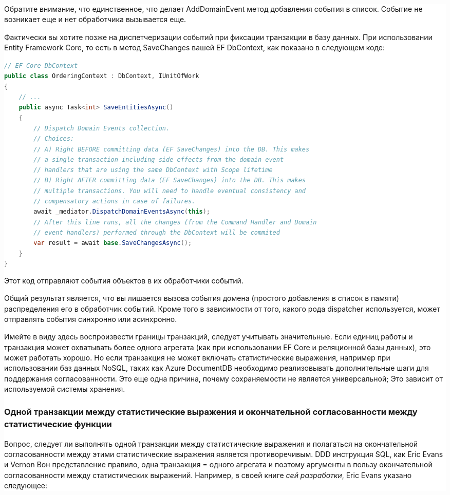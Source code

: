 Обратите внимание, что единственное, что делает AddDomainEvent метод добавления события в список. Событие не возникает еще и нет обработчика вызывается еще.

Фактически вы хотите позже на диспетчеризации событий при фиксации транзакции в базу данных. При использовании Entity Framework Core, то есть в метод SaveChanges вашей EF DbContext, как показано в следующем коде:

```csharp
// EF Core DbContext
public class OrderingContext : DbContext, IUnitOfWork
{
    // ...
    public async Task<int> SaveEntitiesAsync()
    {
        // Dispatch Domain Events collection.
        // Choices:
        // A) Right BEFORE committing data (EF SaveChanges) into the DB. This makes
        // a single transaction including side effects from the domain event
        // handlers that are using the same DbContext with Scope lifetime
        // B) Right AFTER committing data (EF SaveChanges) into the DB. This makes
        // multiple transactions. You will need to handle eventual consistency and
        // compensatory actions in case of failures.
        await _mediator.DispatchDomainEventsAsync(this);
        // After this line runs, all the changes (from the Command Handler and Domain
        // event handlers) performed through the DbContext will be commited
        var result = await base.SaveChangesAsync();
    }
}
```

Этот код отправляют события объектов в их обработчики событий.

Общий результат является, что вы лишается вызова события домена (простого добавления в список в памяти) распределения его в обработчик событий. Кроме того в зависимости от того, какого рода dispatcher используется, может отправлять события синхронно или асинхронно.

Имейте в виду здесь воспроизвести границы транзакций, следует учитывать значительные. Если единиц работы и транзакция может охватывать более одного агрегата (как при использовании EF Core и реляционной базы данных), это может работать хорошо. Но если транзакция не может включать статистические выражения, например при использовании баз данных NoSQL, таких как Azure DocumentDB необходимо реализовывать дополнительные шаги для поддержания согласованности. Это еще одна причина, почему сохраняемости не является универсальной; Это зависит от используемой системы хранения.

### <a name="single-transaction-across-aggregates-versus-eventual-consistency-across-aggregates"></a>Одной транзакции между статистические выражения и окончательной согласованности между статистические функции

Вопрос, следует ли выполнять одной транзакции между статистические выражения и полагаться на окончательной согласованности между этими статистические выражения является противоречивым. DDD инструкция SQL, как Eric Evans и Vernon Вон представление правило, одна транзакция = одного агрегата и поэтому аргументы в пользу окончательной согласованности между статистических выражений. Например, в своей книге *сей разработки*, Eric Evans указано следующее:

